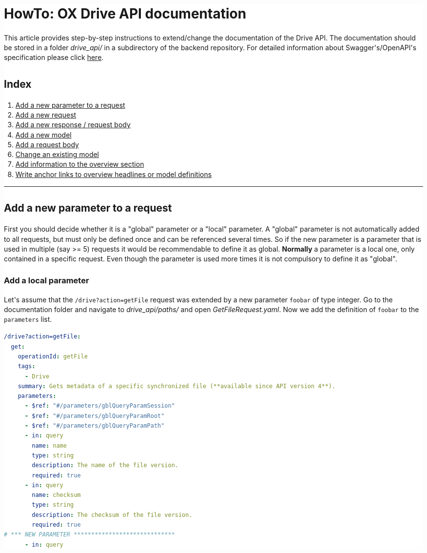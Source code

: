 # HowTo: OX Drive API documentation
This article provides step-by-step instructions to extend/change the documentation of the Drive API.
The documentation should be stored in a folder _drive_api/_ in a subdirectory of the backend repository.
For detailed information about Swagger's/OpenAPI's specification please click [here](http://swagger.io/specification/).

## Index
1. [Add a new parameter to a request](#add-a-new-parameter-to-a-request)
2. [Add a new request](#add-a-new-request)
3. [Add a new response / request body](#add-a-new-response-request-body)
  1. [Add a new model](#add-a-new-model)
  2. [Add a request body](#add-a-request-body)
  3. [Change an existing model](#change-an-existing-model)
4. [Add information to the overview section](#add-information-to-the-overview-section)
5. [Write anchor links to overview headlines or model definitions](#write-anchor-links-to-overview-headlines-or-model-definitions)

___

## Add a new parameter to a request
First you should decide whether it is a "global" parameter or a "local" parameter. A "global" parameter is not
automatically added to all requests, but must only be defined once and can be referenced several times. So if
the new parameter is a parameter that is used in multiple (say >= 5) requests it would be recommendable to
define it as global. **Normally** a parameter is a local one, only contained in a specific request. Even though
the parameter is used more times it is not compulsory to define it as "global".

### Add a local parameter
Let's assume that the `/drive?action=getFile` request was extended by a new parameter `foobar` of type integer.
Go to the documentation folder and navigate to _drive_api/paths/_ and open _GetFileRequest.yaml_. Now we add the definition of `foobar` to the `parameters`
list.
```yaml
/drive?action=getFile:
  get:
    operationId: getFile
    tags:
      - Drive
    summary: Gets metadata of a specific synchronized file (**available since API version 4**).
    parameters:
      - $ref: "#/parameters/gblQueryParamSession"
      - $ref: "#/parameters/gblQueryParamRoot"
      - $ref: "#/parameters/gblQueryParamPath"
      - in: query
        name: name
        type: string
        description: The name of the file version.
        required: true
      - in: query
        name: checksum
        type: string
        description: The checksum of the file version.
        required: true
# *** NEW PARAMETER *****************************
      - in: query
```